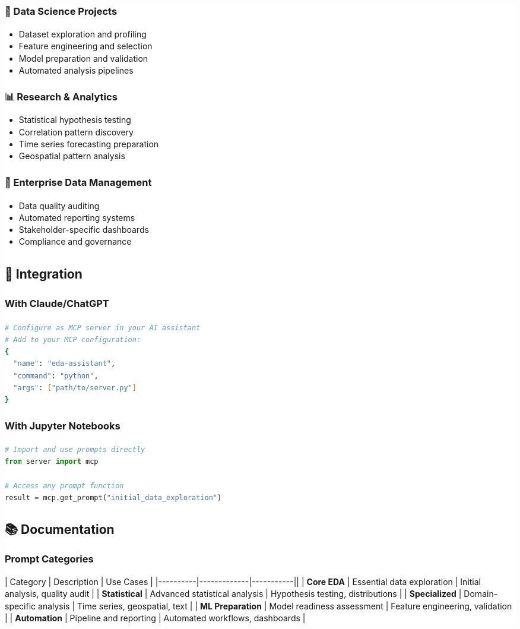 ### 🔬 Data Science Projects
- Dataset exploration and profiling
- Feature engineering and selection
- Model preparation and validation
- Automated analysis pipelines

### 📊 Research & Analytics
- Statistical hypothesis testing
- Correlation pattern discovery
- Time series forecasting preparation
- Geospatial pattern analysis

### 🏢 Enterprise Data Management
- Data quality auditing
- Automated reporting systems
- Stakeholder-specific dashboards
- Compliance and governance

## 🤝 Integration

### With Claude/ChatGPT
```bash
# Configure as MCP server in your AI assistant
# Add to your MCP configuration:
{
  "name": "eda-assistant",
  "command": "python",
  "args": ["path/to/server.py"]
}
```

### With Jupyter Notebooks
```python
# Import and use prompts directly
from server import mcp

# Access any prompt function
result = mcp.get_prompt("initial_data_exploration")
```

## 📚 Documentation

### Prompt Categories

| Category | Description | Use Cases |
|----------|-------------|-----------||
| **Core EDA** | Essential data exploration | Initial analysis, quality audit |
| **Statistical** | Advanced statistical analysis | Hypothesis testing, distributions |
| **Specialized** | Domain-specific analysis | Time series, geospatial, text |
| **ML Preparation** | Model readiness assessment | Feature engineering, validation |
| **Automation** | Pipeline and reporting | Automated workflows, dashboards |

